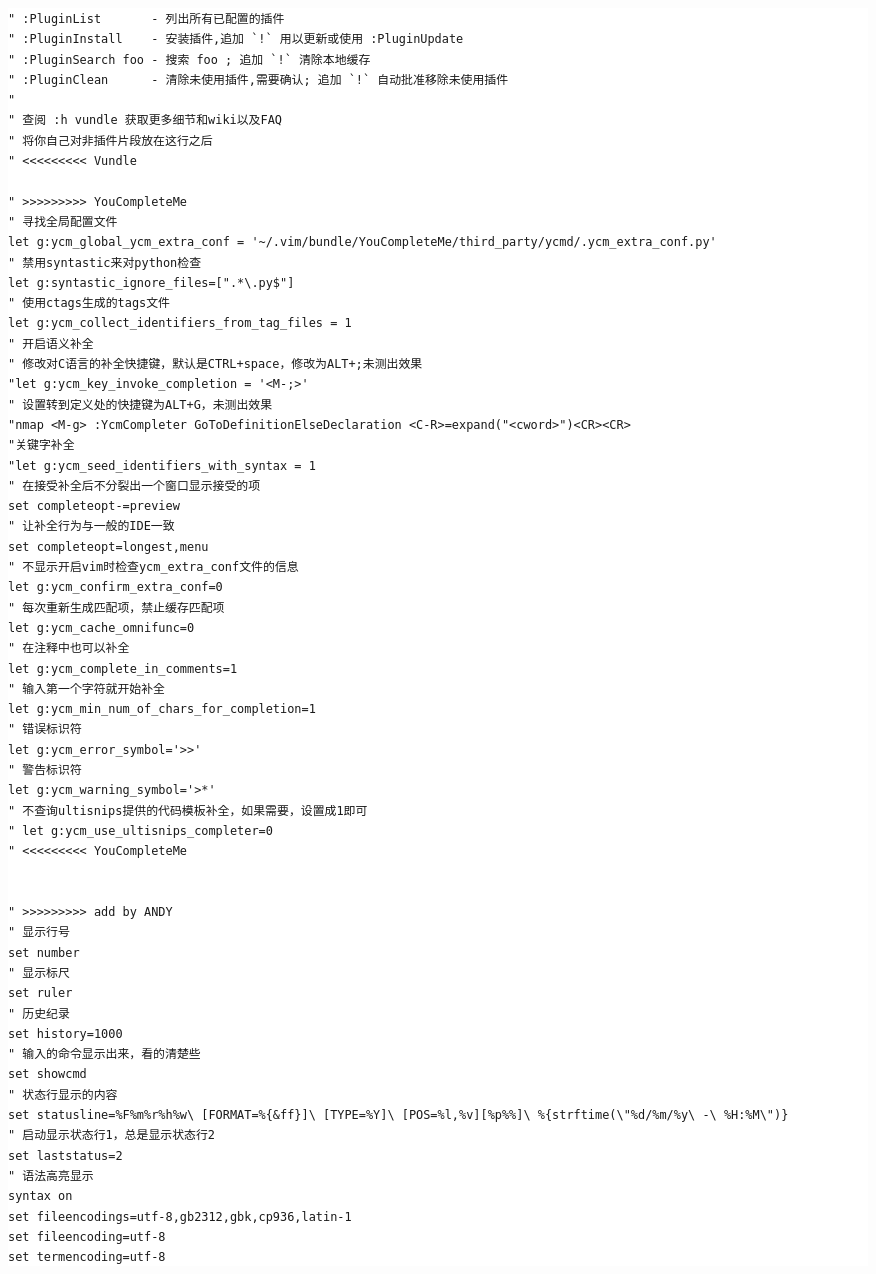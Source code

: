 ```vim
" :PluginList       - 列出所有已配置的插件
" :PluginInstall    - 安装插件,追加 `!` 用以更新或使用 :PluginUpdate
" :PluginSearch foo - 搜索 foo ; 追加 `!` 清除本地缓存
" :PluginClean      - 清除未使用插件,需要确认; 追加 `!` 自动批准移除未使用插件
"
" 查阅 :h vundle 获取更多细节和wiki以及FAQ
" 将你自己对非插件片段放在这行之后
" <<<<<<<<< Vundle

" >>>>>>>>> YouCompleteMe
" 寻找全局配置文件
let g:ycm_global_ycm_extra_conf = '~/.vim/bundle/YouCompleteMe/third_party/ycmd/.ycm_extra_conf.py'
" 禁用syntastic来对python检查
let g:syntastic_ignore_files=[".*\.py$"]
" 使用ctags生成的tags文件
let g:ycm_collect_identifiers_from_tag_files = 1
" 开启语义补全
" 修改对C语言的补全快捷键，默认是CTRL+space，修改为ALT+;未测出效果
"let g:ycm_key_invoke_completion = '<M-;>'
" 设置转到定义处的快捷键为ALT+G，未测出效果
"nmap <M-g> :YcmCompleter GoToDefinitionElseDeclaration <C-R>=expand("<cword>")<CR><CR>
"关键字补全
"let g:ycm_seed_identifiers_with_syntax = 1
" 在接受补全后不分裂出一个窗口显示接受的项
set completeopt-=preview
" 让补全行为与一般的IDE一致
set completeopt=longest,menu
" 不显示开启vim时检查ycm_extra_conf文件的信息
let g:ycm_confirm_extra_conf=0
" 每次重新生成匹配项，禁止缓存匹配项
let g:ycm_cache_omnifunc=0
" 在注释中也可以补全
let g:ycm_complete_in_comments=1
" 输入第一个字符就开始补全
let g:ycm_min_num_of_chars_for_completion=1
" 错误标识符
let g:ycm_error_symbol='>>'
" 警告标识符
let g:ycm_warning_symbol='>*'
" 不查询ultisnips提供的代码模板补全，如果需要，设置成1即可
" let g:ycm_use_ultisnips_completer=0
" <<<<<<<<< YouCompleteMe


" >>>>>>>>> add by ANDY
" 显示行号
set number
" 显示标尺
set ruler
" 历史纪录
set history=1000
" 输入的命令显示出来，看的清楚些
set showcmd
" 状态行显示的内容
set statusline=%F%m%r%h%w\ [FORMAT=%{&ff}]\ [TYPE=%Y]\ [POS=%l,%v][%p%%]\ %{strftime(\"%d/%m/%y\ -\ %H:%M\")}
" 启动显示状态行1，总是显示状态行2
set laststatus=2
" 语法高亮显示
syntax on
set fileencodings=utf-8,gb2312,gbk,cp936,latin-1
set fileencoding=utf-8
set termencoding=utf-8
```